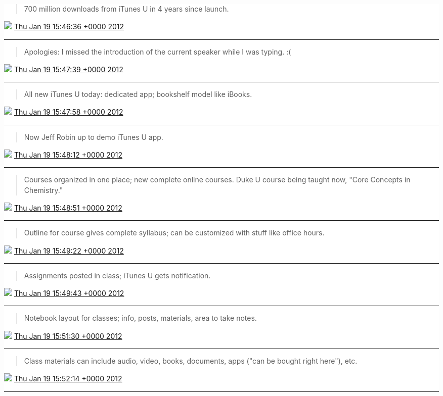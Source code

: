 > 700 million downloads from iTunes U in 4 years since launch\.

<img src="../../media/tweet.ico" width="12" /> [Thu Jan 19 15:46:36 +0000 2012](https://twitter.com/kfitz/status/160025372182855680)

----

> Apologies: I missed the introduction of the current speaker while I was typing\. :\(

<img src="../../media/tweet.ico" width="12" /> [Thu Jan 19 15:47:39 +0000 2012](https://twitter.com/kfitz/status/160025637401268224)

----

> All new iTunes U today: dedicated app; bookshelf model like  iBooks\.

<img src="../../media/tweet.ico" width="12" /> [Thu Jan 19 15:47:58 +0000 2012](https://twitter.com/kfitz/status/160025715843141634)

----

> Now Jeff Robin up to demo iTunes U app\.

<img src="../../media/tweet.ico" width="12" /> [Thu Jan 19 15:48:12 +0000 2012](https://twitter.com/kfitz/status/160025772772433921)

----

> Courses organized in one place; new complete online courses\. Duke U course being taught now, "Core Concepts in Chemistry\."

<img src="../../media/tweet.ico" width="12" /> [Thu Jan 19 15:48:51 +0000 2012](https://twitter.com/kfitz/status/160025940410372097)

----

> Outline for course gives complete syllabus; can be customized with stuff like office hours\.

<img src="../../media/tweet.ico" width="12" /> [Thu Jan 19 15:49:22 +0000 2012](https://twitter.com/kfitz/status/160026070014369792)

----

> Assignments posted in class; iTunes U gets notification\.

<img src="../../media/tweet.ico" width="12" /> [Thu Jan 19 15:49:43 +0000 2012](https://twitter.com/kfitz/status/160026157394296833)

----

> Notebook layout for classes; info, posts, materials, area to take notes\.

<img src="../../media/tweet.ico" width="12" /> [Thu Jan 19 15:51:30 +0000 2012](https://twitter.com/kfitz/status/160026607149531136)

----

> Class materials can include audio, video, books, documents, apps \("can be bought right here"\), etc\.

<img src="../../media/tweet.ico" width="12" /> [Thu Jan 19 15:52:14 +0000 2012](https://twitter.com/kfitz/status/160026790633553922)

----
